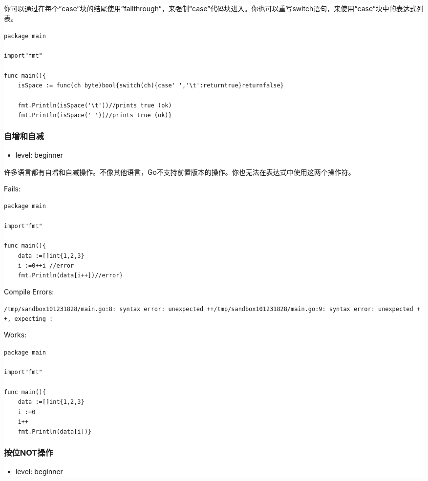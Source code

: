 你可以通过在每个“case”块的结尾使用“fallthrough”，来强制“case”代码块进入。你也可以重写switch语句，来使用“case”块中的表达式列表。

```
package main

import"fmt"

func main(){  
    isSpace := func(ch byte)bool{switch(ch){case' ','\t':returntrue}returnfalse}

    fmt.Println(isSpace('\t'))//prints true (ok)
    fmt.Println(isSpace(' '))//prints true (ok)}
```

### 自增和自减

- level: beginner

许多语言都有自增和自减操作。不像其他语言，Go不支持前置版本的操作。你也无法在表达式中使用这两个操作符。

Fails:

```
package main

import"fmt"

func main(){  
    data :=[]int{1,2,3}
    i :=0++i //error
    fmt.Println(data[i++])//error}
```

Compile Errors:

```
/tmp/sandbox101231828/main.go:8: syntax error: unexpected ++/tmp/sandbox101231828/main.go:9: syntax error: unexpected ++, expecting :
```

Works:

```
package main

import"fmt"

func main(){  
    data :=[]int{1,2,3}
    i :=0
    i++
    fmt.Println(data[i])}
```

### 按位NOT操作

- level: beginner

